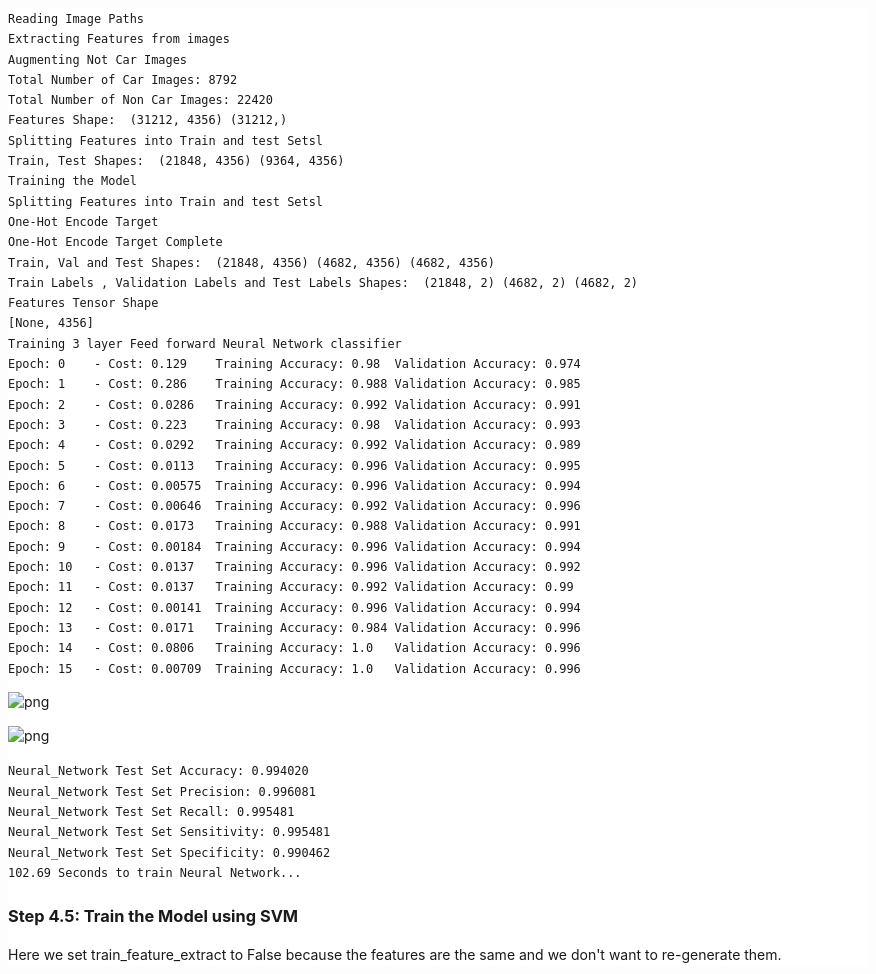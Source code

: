     Reading Image Paths
    Extracting Features from images
    Augmenting Not Car Images
    Total Number of Car Images: 8792
    Total Number of Non Car Images: 22420
    Features Shape:  (31212, 4356) (31212,)
    Splitting Features into Train and test Setsl
    Train, Test Shapes:  (21848, 4356) (9364, 4356)
    Training the Model
    Splitting Features into Train and test Setsl
    One-Hot Encode Target
    One-Hot Encode Target Complete
    Train, Val and Test Shapes:  (21848, 4356) (4682, 4356) (4682, 4356)
    Train Labels , Validation Labels and Test Labels Shapes:  (21848, 2) (4682, 2) (4682, 2)
    Features Tensor Shape
    [None, 4356]
    Training 3 layer Feed forward Neural Network classifier
    Epoch: 0    - Cost: 0.129    Training Accuracy: 0.98  Validation Accuracy: 0.974
    Epoch: 1    - Cost: 0.286    Training Accuracy: 0.988 Validation Accuracy: 0.985
    Epoch: 2    - Cost: 0.0286   Training Accuracy: 0.992 Validation Accuracy: 0.991
    Epoch: 3    - Cost: 0.223    Training Accuracy: 0.98  Validation Accuracy: 0.993
    Epoch: 4    - Cost: 0.0292   Training Accuracy: 0.992 Validation Accuracy: 0.989
    Epoch: 5    - Cost: 0.0113   Training Accuracy: 0.996 Validation Accuracy: 0.995
    Epoch: 6    - Cost: 0.00575  Training Accuracy: 0.996 Validation Accuracy: 0.994
    Epoch: 7    - Cost: 0.00646  Training Accuracy: 0.992 Validation Accuracy: 0.996
    Epoch: 8    - Cost: 0.0173   Training Accuracy: 0.988 Validation Accuracy: 0.991
    Epoch: 9    - Cost: 0.00184  Training Accuracy: 0.996 Validation Accuracy: 0.994
    Epoch: 10   - Cost: 0.0137   Training Accuracy: 0.996 Validation Accuracy: 0.992
    Epoch: 11   - Cost: 0.0137   Training Accuracy: 0.992 Validation Accuracy: 0.99 
    Epoch: 12   - Cost: 0.00141  Training Accuracy: 0.996 Validation Accuracy: 0.994
    Epoch: 13   - Cost: 0.0171   Training Accuracy: 0.984 Validation Accuracy: 0.996
    Epoch: 14   - Cost: 0.0806   Training Accuracy: 1.0   Validation Accuracy: 0.996
    Epoch: 15   - Cost: 0.00709  Training Accuracy: 1.0   Validation Accuracy: 0.996
    


![png](/Markdown_files/output_37_1.png)



![png](/Markdown_files/output_37_2.png)


    Neural_Network Test Set Accuracy: 0.994020
    Neural_Network Test Set Precision: 0.996081
    Neural_Network Test Set Recall: 0.995481
    Neural_Network Test Set Sensitivity: 0.995481
    Neural_Network Test Set Specificity: 0.990462
    102.69 Seconds to train Neural Network...
    

### Step 4.5: Train the Model using SVM
Here we set train_feature_extract to False because the features are the same and we don't want to re-generate them.

